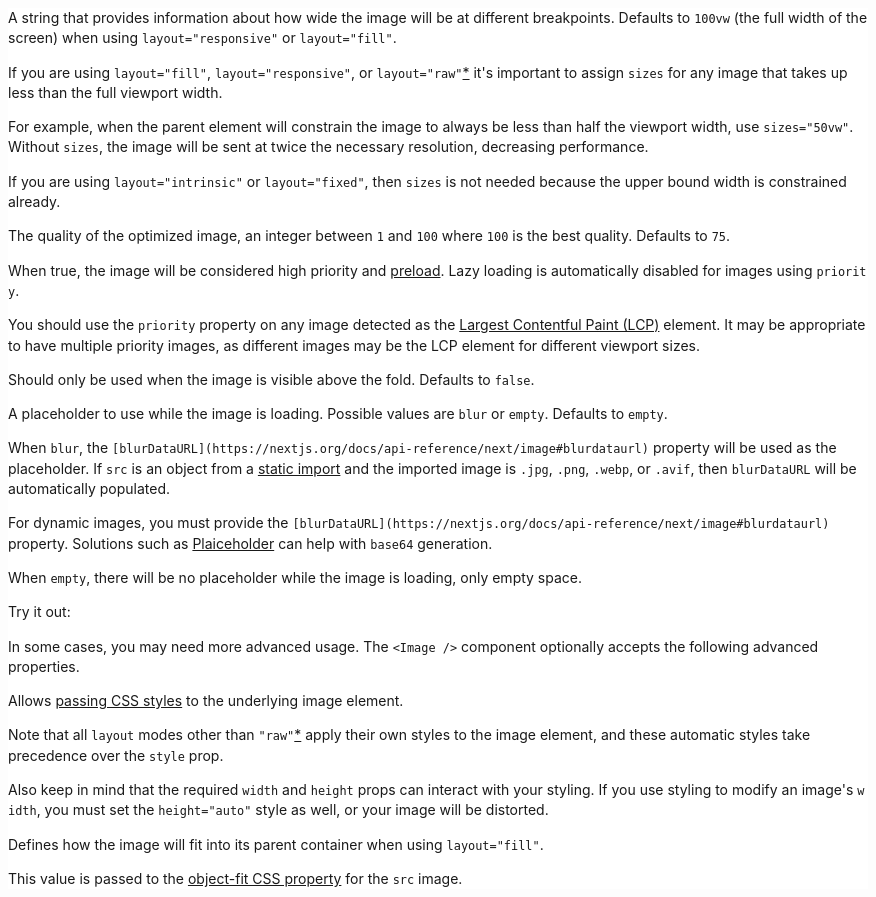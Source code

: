 A string that provides information about how wide the image will be at different breakpoints. Defaults to `100vw` (the full width of the screen) when using `layout="responsive"` or `layout="fill"`.

If you are using `layout="fill"`, `layout="responsive"`, or `layout="raw"`[*](https://nextjs.org/docs/api-reference/next/image#experimental-raw-layout-mode) it's important to assign `sizes` for any image that takes up less than the full viewport width.

For example, when the parent element will constrain the image to always be less than half the viewport width, use `sizes="50vw"`. Without `sizes`, the image will be sent at twice the necessary resolution, decreasing performance.

If you are using `layout="intrinsic"` or `layout="fixed"`, then `sizes` is not needed because the upper bound width is constrained already.

The quality of the optimized image, an integer between `1` and `100` where `100` is the best quality. Defaults to `75`.

When true, the image will be considered high priority and [preload](https://web.dev/preload-responsive-images/). Lazy loading is automatically disabled for images using `priority`.

You should use the `priority` property on any image detected as the [Largest Contentful Paint (LCP)](https://nextjs.org/learn/seo/web-performance/lcp) element. It may be appropriate to have multiple priority images, as different images may be the LCP element for different viewport sizes.

Should only be used when the image is visible above the fold. Defaults to `false`.

A placeholder to use while the image is loading. Possible values are `blur` or `empty`. Defaults to `empty`.

When `blur`, the `[blurDataURL](https://nextjs.org/docs/api-reference/next/image#blurdataurl)` property will be used as the placeholder. If `src` is an object from a [static import](https://nextjs.org/docs/basic-features/image-optimization#local-images) and the imported image is `.jpg`, `.png`, `.webp`, or `.avif`, then `blurDataURL` will be automatically populated.

For dynamic images, you must provide the `[blurDataURL](https://nextjs.org/docs/api-reference/next/image#blurdataurl)` property. Solutions such as [Plaiceholder](https://github.com/joe-bell/plaiceholder) can help with `base64` generation.

When `empty`, there will be no placeholder while the image is loading, only empty space.

Try it out:

In some cases, you may need more advanced usage. The `<Image />` component optionally accepts the following advanced properties.

Allows [passing CSS styles](https://reactjs.org/docs/dom-elements.html#style) to the underlying image element.

Note that all `layout` modes other than `"raw"`[*](https://nextjs.org/docs/api-reference/next/image#experimental-raw-layout-mode) apply their own styles to the image element, and these automatic styles take precedence over the `style` prop.

Also keep in mind that the required `width` and `height` props can interact with your styling. If you use styling to modify an image's `width`, you must set the `height="auto"` style as well, or your image will be distorted.

Defines how the image will fit into its parent container when using `layout="fill"`.

This value is passed to the [object-fit CSS property](https://developer.mozilla.org/en-US/docs/Web/CSS/object-fit) for the `src` image.
